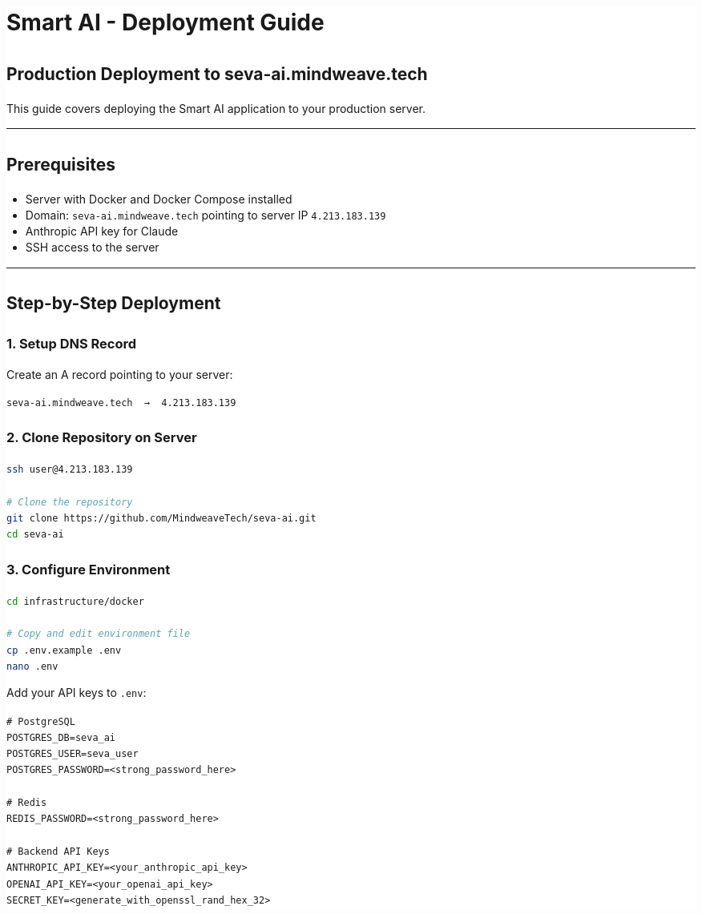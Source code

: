 # Smart AI - Deployment Guide

## Production Deployment to seva-ai.mindweave.tech

This guide covers deploying the Smart AI application to your production server.

---

## Prerequisites

- Server with Docker and Docker Compose installed
- Domain: `seva-ai.mindweave.tech` pointing to server IP `4.213.183.139`
- Anthropic API key for Claude
- SSH access to the server

---

## Step-by-Step Deployment

### 1. **Setup DNS Record**

Create an A record pointing to your server:

```
seva-ai.mindweave.tech  →  4.213.183.139
```

### 2. **Clone Repository on Server**

```bash
ssh user@4.213.183.139

# Clone the repository
git clone https://github.com/MindweaveTech/seva-ai.git
cd seva-ai
```

### 3. **Configure Environment**

```bash
cd infrastructure/docker

# Copy and edit environment file
cp .env.example .env
nano .env
```

Add your API keys to `.env`:

```env
# PostgreSQL
POSTGRES_DB=seva_ai
POSTGRES_USER=seva_user
POSTGRES_PASSWORD=<strong_password_here>

# Redis
REDIS_PASSWORD=<strong_password_here>

# Backend API Keys
ANTHROPIC_API_KEY=<your_anthropic_api_key>
OPENAI_API_KEY=<your_openai_api_key>
SECRET_KEY=<generate_with_openssl_rand_hex_32>
```
